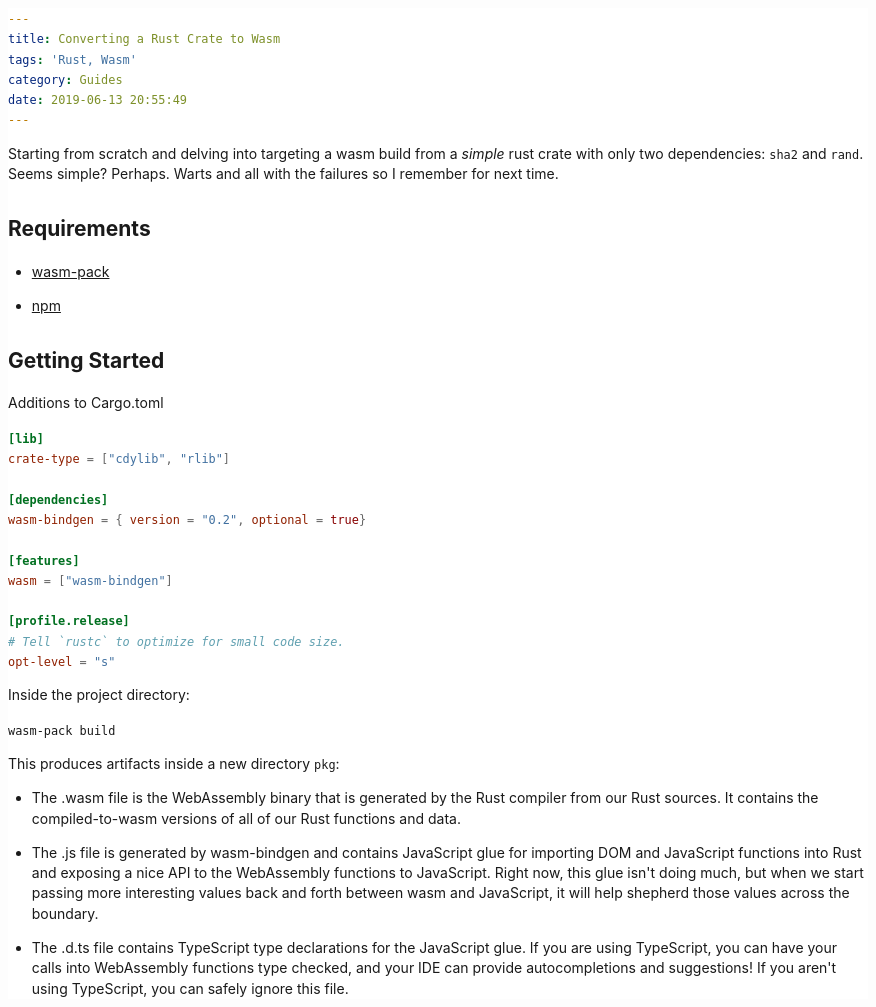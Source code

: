 ```yaml
---
title: Converting a Rust Crate to Wasm
tags: 'Rust, Wasm'
category: Guides
date: 2019-06-13 20:55:49
---
```



Starting from scratch and delving into targeting a wasm build from a *simple* rust crate with only two dependencies: `sha2` and `rand`. Seems simple? Perhaps. Warts and all with the failures so I remember for next time.  


## Requirements

* [wasm-pack](https://rustwasm.github.io/wasm-pack/installer/)

* [npm](https://www.npmjs.com/get-npm)


## Getting Started

Additions to Cargo.toml
```toml
[lib]
crate-type = ["cdylib", "rlib"]

[dependencies]
wasm-bindgen = { version = "0.2", optional = true}

[features]
wasm = ["wasm-bindgen"]

[profile.release]
# Tell `rustc` to optimize for small code size.
opt-level = "s"
```

Inside the project directory:
```bash
wasm-pack build
```

This produces artifacts inside a new directory `pkg`:

* The .wasm file is the WebAssembly binary that is generated by the Rust compiler from our Rust sources. It contains the compiled-to-wasm versions of all of our Rust functions and data. 

* The .js file is generated by wasm-bindgen and contains JavaScript glue for importing DOM and JavaScript functions into Rust and exposing a nice API to the WebAssembly functions to JavaScript. Right now, this glue isn't doing much, but when we start passing more interesting values back and forth between wasm and JavaScript, it will help shepherd those values across the boundary.

* The .d.ts file contains TypeScript type declarations for the JavaScript glue. If you are using TypeScript, you can have your calls into WebAssembly functions type checked, and your IDE can provide autocompletions and suggestions! If you aren't using TypeScript, you can safely ignore this file.
